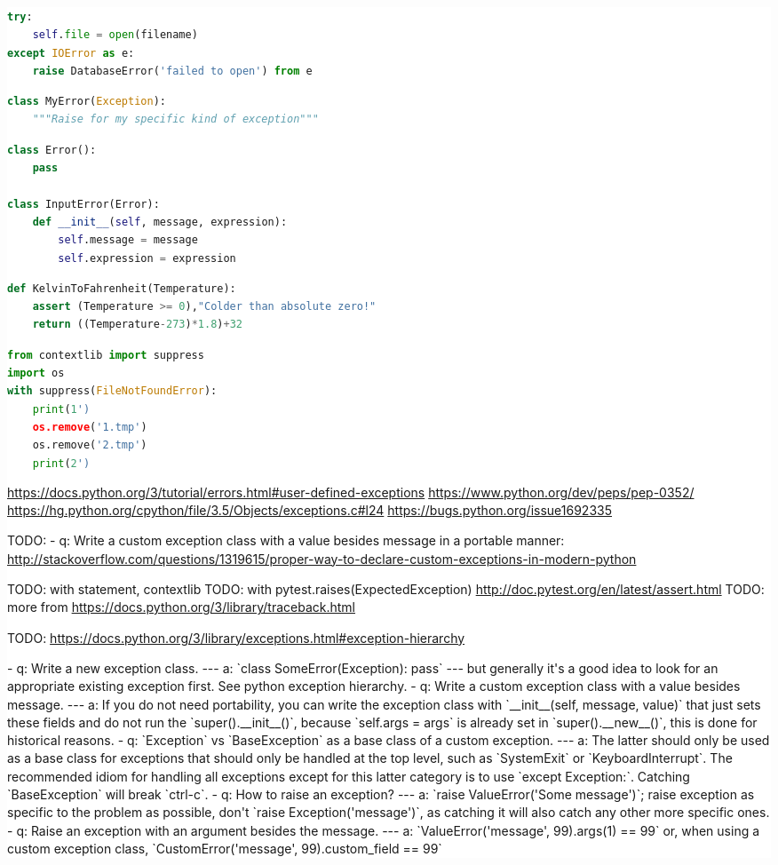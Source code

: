 ``` Python
try:
    self.file = open(filename)
except IOError as e:
    raise DatabaseError('failed to open') from e
```

``` Python
class MyError(Exception):
    """Raise for my specific kind of exception"""
```

``` Python
class Error():
    pass

class InputError(Error):
    def __init__(self, message, expression):
        self.message = message
        self.expression = expression
```

``` Python
def KelvinToFahrenheit(Temperature):
    assert (Temperature >= 0),"Colder than absolute zero!"
    return ((Temperature-273)*1.8)+32
```


``` python
from contextlib import suppress
import os
with suppress(FileNotFoundError):
    print(1')
    os.remove('1.tmp')
    os.remove('2.tmp')
    print(2')
```

<https://docs.python.org/3/tutorial/errors.html#user-defined-exceptions>
<https://www.python.org/dev/peps/pep-0352/>
<https://hg.python.org/cpython/file/3.5/Objects/exceptions.c#l24>
<https://bugs.python.org/issue1692335>

TODO: - q: Write a custom exception class with a value besides message in a portable manner: <http://stackoverflow.com/questions/1319615/proper-way-to-declare-custom-exceptions-in-modern-python> 


TODO: with statement, contextlib
TODO: with pytest.raises(ExpectedException) <http://doc.pytest.org/en/latest/assert.html>
TODO: more from <https://docs.python.org/3/library/traceback.html>

TODO: <https://docs.python.org/3/library/exceptions.html#exception-hierarchy>

<div class="ryctoic-questions" markdown="1">
- q: Write a new exception class. --- a: `class SomeError(Exception): pass` --- but generally it's a good idea to look for an appropriate existing exception first. See python exception hierarchy.
- q: Write a custom exception class with a value besides message. --- a: If you do not need portability, you can write the exception class with `__init__(self, message, value)` that just sets these fields and do not run the `super().__init__()`, because `self.args = args` is already set in `super().__new__()`, this is done for historical reasons.
- q: `Exception` vs `BaseException` as a base class of a custom exception. --- a: The latter should only be used as a base class for exceptions that should only be handled at the top level, such as `SystemExit` or `KeyboardInterrupt`. The recommended idiom for handling all exceptions except for this latter category is to use `except Exception:`. Catching `BaseException` will break `ctrl-c`.
- q: How to raise an exception? --- a: `raise ValueError('Some message')`; raise exception as specific to the problem as possible, don't `raise Exception('message')`, as catching it will also catch any other more specific ones.
- q: Raise an exception with an argument besides the message. --- a: `ValueError('message', 99).args(1) == 99` or, when using a custom exception class, `CustomError('message', 99).custom_field == 99`